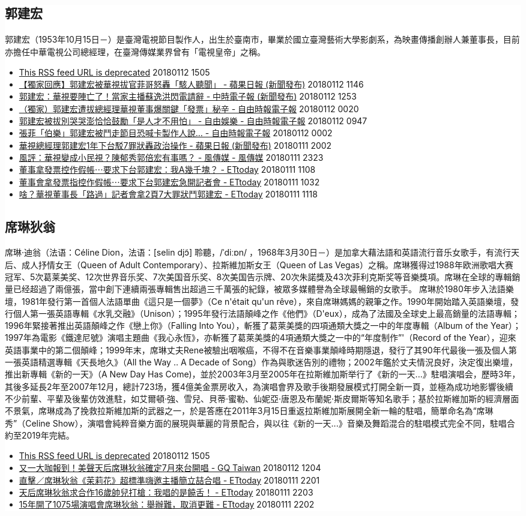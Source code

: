 ## 郭建宏

郭建宏（1953年10月15日－）是臺灣電視節目製作人，出生於臺南市，畢業於國立臺灣藝術大學影劇系，為映畫傳播創辦人兼董事長，目前亦擔任中華電視公司總經理，在臺灣傳媒業界曾有「電視皇帝」之稱。
- [This RSS feed URL is deprecated](0 "This RSS feed URL is deprecated") 20180112 1505
- [【獨家回應】郭建宏被華視拔官菲哥怒轟「駭人聽聞」 - 蘋果日報 (新聞發布)](https://tw.appledaily.com/new/realtime/20180112/1277371/ "【獨家回應】郭建宏被華視拔官菲哥怒轟「駭人聽聞」 - 蘋果日報 (新聞發布)") 20180112 1146
- [郭建宏：華視要陣亡了！當家主播蘇逸洪閃電請辭 - 中時電子報 (新聞發布)](http://www.chinatimes.com/realtimenews/20180112005436-260404 "郭建宏：華視要陣亡了！當家主播蘇逸洪閃電請辭 - 中時電子報 (新聞發布)") 20180112 1253
- [（獨家）郭建宏遭拔總經理華視董事爆關鍵「發票」秘辛 - 自由時報電子報](http://ent.ltn.com.tw/news/breakingnews/2309682 "（獨家）郭建宏遭拔總經理華視董事爆關鍵「發票」秘辛 - 自由時報電子報") 20180112 0020
- [郭建宏被拔別哭哭澎恰恰鼓勵「是人才不用怕」 - 自由娛樂 - 自由時報電子報](http://ent.ltn.com.tw/news/breakingnews/2310352 "郭建宏被拔別哭哭澎恰恰鼓勵「是人才不用怕」 - 自由娛樂 - 自由時報電子報") 20180112 0947
- [張菲「伯樂」郭建宏被鬥走節目恐喊卡製作人說... - 自由時報電子報](http://ent.ltn.com.tw/news/breakingnews/2309670 "張菲「伯樂」郭建宏被鬥走節目恐喊卡製作人說... - 自由時報電子報") 20180112 0002
- [華視總經理郭建宏1年下台駁7罪狀轟政治操作 - 蘋果日報 (新聞發布)](https://tw.appledaily.com/entertainment/daily/20180112/37900702/ "華視總經理郭建宏1年下台駁7罪狀轟政治操作 - 蘋果日報 (新聞發布)") 20180111 2002
- [風評：華視變成小民視？陳郁秀郭倍宏有事嗎？ - 風傳媒 - 風傳媒](http://www.storm.mg/article/384399 "風評：華視變成小民視？陳郁秀郭倍宏有事嗎？ - 風傳媒 - 風傳媒") 20180111 2323
- [董事拿發票控作假帳⋯要求下台郭建宏：我A幾千塊？ - ETtoday](https://star.ettoday.net/news/1091017?t=%E8%91%A3%E4%BA%8B%E6%8B%BF%E7%99%BC%E7%A5%A8%E6%8E%A7%E4%BD%9C%E5%81%87%E5%B8%B3%E2%8B%AF%E8%A6%81%E6%B1%82%E4%B8%8B%E5%8F%B0%E3%80%80%E9%83%AD%E5%BB%BA%E5%AE%8F%EF%BC%9A%E6%88%91A%E5%B9%BE%E5%8D%83%E5%A1%8A%EF%BC%9F "董事拿發票控作假帳⋯要求下台郭建宏：我A幾千塊？ - ETtoday") 20180111 1108
- [董事會拿發票指控作假帳⋯要求下台郭建宏急開記者會 - ETtoday](https://star.ettoday.net/news/1091017?t=%E8%91%A3%E4%BA%8B%E6%9C%83%E6%8B%BF%E7%99%BC%E7%A5%A8%E6%8C%87%E6%8E%A7%E4%BD%9C%E5%81%87%E5%B8%B3%E2%8B%AF%E8%A6%81%E6%B1%82%E4%B8%8B%E5%8F%B0%E3%80%80%E9%83%AD%E5%BB%BA%E5%AE%8F%E6%80%A5%E9%96%8B%E8%A8%98%E8%80%85%E6%9C%83 "董事會拿發票指控作假帳⋯要求下台郭建宏急開記者會 - ETtoday") 20180111 1032
- [啥？華視董事長「路過」記者會拿2頁7大罪狀鬥郭建宏 - ETtoday](https://star.ettoday.net/news/1091026?t=%E5%95%A5%EF%BC%9F%E8%8F%AF%E8%A6%96%E8%91%A3%E4%BA%8B%E9%95%B7%E3%80%8C%E8%B7%AF%E9%81%8E%E3%80%8D%E8%A8%98%E8%80%85%E6%9C%83%E3%80%80%E6%8B%BF2%E9%A0%817%E5%A4%A7%E7%BD%AA%E7%8B%80%E9%AC%A5%E9%83%AD%E5%BB%BA%E5%AE%8F "啥？華視董事長「路過」記者會拿2頁7大罪狀鬥郭建宏 - ETtoday") 20180111 1118

## 席琳狄翁

席琳·迪翁（法语：Céline Dion，法语：[selin djɔ̃]  聆聽，/ˈdiːɒn/ ，1968年3月30日－）是加拿大藉法語和英語流行音乐女歌手，有流行天后、成人抒情女王（Queen of Adult Contemporary）、拉斯維加斯女王（Queen of Las Vegas）之稱。席琳獲得过1988年欧洲歌唱大赛冠军、5次葛莱美奖、12次世界音乐奖、7次美国音乐奖、8次美国告示牌、20次朱諾獎及43次菲利克斯奖等音樂獎項。席琳在全球的專輯銷量已经超過了兩億張，當中創下連續兩張專輯售出超過三千萬張的紀錄，被眾多媒體譽為全球最暢銷的女歌手。
席琳於1980年步入法語樂壇，1981年發行第一首個人法語單曲《這只是一個夢》（Ce n'était qu'un rêve），來自席琳媽媽的親筆之作。1990年開始踏入英語樂壇，發行個人第一張英語專輯《水乳交融》（Unison）；1995年發行法語顛峰之作《他們》（D'eux），成為了法國及全球史上最高銷量的法語專輯；1996年緊接著推出英語顛峰之作《戀上你》（Falling Into You），斬獲了葛萊美獎的四項通類大獎之一中的年度專輯（Album of the Year）；1997年為電影《鐵達尼號》演唱主題曲《我心永恆》，亦斬獲了葛萊美獎的4項通類大獎之一中的“年度制作”'（Record of the Year），迎來英語事業中的第二個顛峰；1999年末，席琳丈夫Rene被驗出咽喉癌，不得不在音樂事業顛峰時期隱退，發行了其90年代最後一張及個人第一張英語精選專輯《天長地久》（All the Way .. A Decade of Song）作為與歌迷告別的禮物；2002年鑑於丈夫情況良好，決定復出樂壇，推出新專輯《新的一天》（A New Day Has Come)，並於2003年3月至2005年在拉斯維加斯举行了《新的一天...》駐唱演唱会，歷時3年，其後多延長2年至2007年12月，總計723场，獲4億美金票房收入，為演唱會界及歌手後期發展模式打開全新一頁，並極為成功地影響後續不少前輩、平輩及後輩仿效進駐，如艾爾頓·強、雪兒、貝蒂·蜜勒、仙妮亞·唐恩及布蘭妮·斯皮爾斯等知名歌手；基於拉斯維加斯的經濟層面不景氣，席琳成為了挽救拉斯維加斯的武器之一，於是答應在2011年3月15日重返拉斯維加斯展開全新一輪的駐唱，簡單命名為“席琳秀”（Celine Show），演唱會純粹音樂方面的展現與華麗的背景配合，與以往《新的一天...》音樂及舞蹈混合的駐唱模式完全不同，駐唱合約至2019年完結。
- [This RSS feed URL is deprecated](0 "This RSS feed URL is deprecated") 20180112 1505
- [又一大咖報到！美聲天后席琳狄翁確定7月來台開唱 - GQ Taiwan](https://www.gq.com.tw/entertainment/culture/content-34909.html "又一大咖報到！美聲天后席琳狄翁確定7月來台開唱 - GQ Taiwan") 20180112 1204
- [直擊／席琳狄翁《茉莉花》超標準嗨邀主播簡立喆合唱 - ETtoday](https://star.ettoday.net/news/1091071?t=%E7%9B%B4%E6%93%8A%EF%BC%8F%E5%B8%AD%E7%90%B3%E7%8B%84%E7%BF%81%E3%80%8A%E8%8C%89%E8%8E%89%E8%8A%B1%E3%80%8B%E8%B6%85%E6%A8%99%E6%BA%96%E3%80%80%E5%97%A8%E9%82%80%E4%B8%BB%E6%92%AD%E7%B0%A1%E7%AB%8B%E5%96%86%E5%90%88%E5%94%B1 "直擊／席琳狄翁《茉莉花》超標準嗨邀主播簡立喆合唱 - ETtoday") 20180111 2201
- [天后席琳狄翁求合作16歲帥兒打槍：我唱的是饒舌！ - ETtoday](https://star.ettoday.net/news/1091195?t=%E5%A4%A9%E5%90%8E%E5%B8%AD%E7%90%B3%E7%8B%84%E7%BF%81%E6%B1%82%E5%90%88%E4%BD%9C%E3%80%8016%E6%AD%B2%E5%B8%A5%E5%85%92%E6%89%93%E6%A7%8D%EF%BC%9A%E6%88%91%E5%94%B1%E7%9A%84%E6%98%AF%E9%A5%92%E8%88%8C%EF%BC%81 "天后席琳狄翁求合作16歲帥兒打槍：我唱的是饒舌！ - ETtoday") 20180111 2203
- [15年開了1075場演唱會席琳狄翁：舉辦難，取消更難 - ETtoday](https://star.ettoday.net/news/1091073?t=15%E5%B9%B4%E9%96%8B%E4%BA%861075%E5%A0%B4%E6%BC%94%E5%94%B1%E6%9C%83%E3%80%80%E5%B8%AD%E7%90%B3%E7%8B%84%E7%BF%81%EF%BC%9A%E8%88%89%E8%BE%A6%E9%9B%A3%EF%BC%8C%E5%8F%96%E6%B6%88%E6%9B%B4%E9%9B%A3 "15年開了1075場演唱會席琳狄翁：舉辦難，取消更難 - ETtoday") 20180111 2202